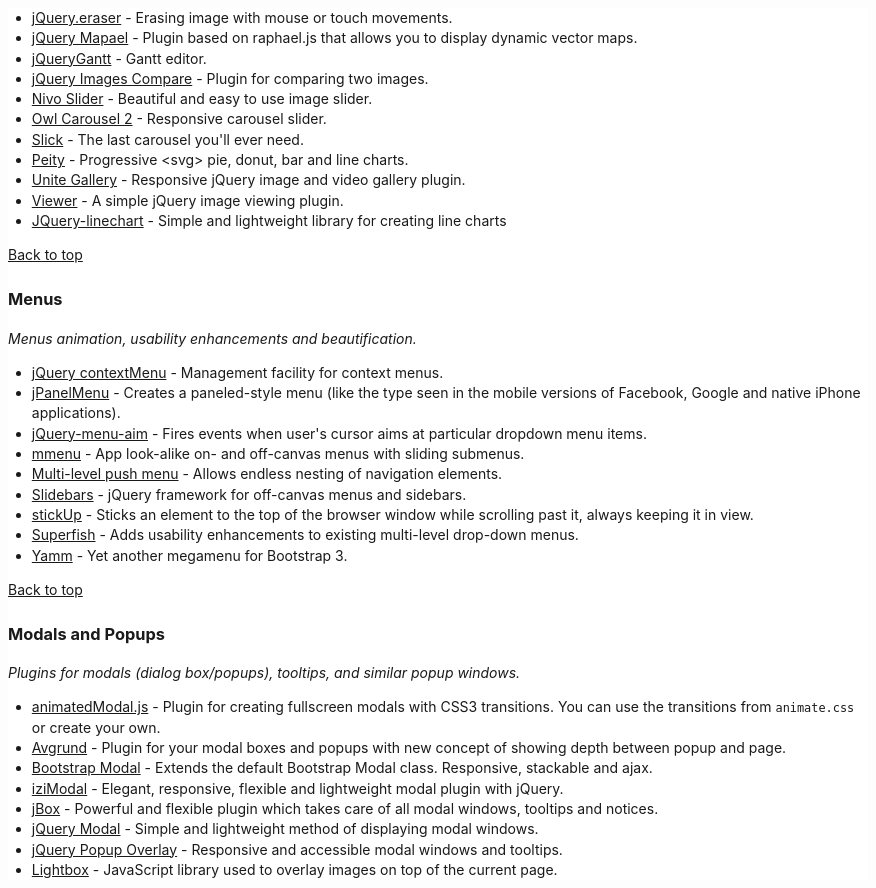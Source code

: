- [jQuery.eraser](https://github.com/boblemarin/jQuery.eraser) - Erasing image with mouse or touch movements.
- [jQuery Mapael](https://github.com/neveldo/jQuery-Mapael) - Plugin based on raphael.js that allows you to display dynamic vector maps.
- [jQueryGantt](https://github.com/robicch/jQueryGantt) - Gantt editor.
- [jQuery Images Compare](https://github.com/sylvaincombes/jquery-images-compare) - Plugin for comparing two images.
- [Nivo Slider](https://github.com/Codeinwp/Nivo-Slider-jQuery) - Beautiful and easy to use image slider.
- [Owl Carousel 2](https://github.com/OwlCarousel2/OwlCarousel2) - Responsive carousel slider.
- [Slick](https://github.com/kenwheeler/slick) - The last carousel you'll ever need.
- [Peity](https://github.com/benpickles/peity) - Progressive \<svg\> pie, donut, bar and line charts.
- [Unite Gallery](https://github.com/vvvmax/unitegallery/) - Responsive jQuery image and video gallery plugin.
- [Viewer](https://github.com/fengyuanchen/viewer) - A simple jQuery image viewing plugin.
- [JQuery-linechart](https://github.com/kis/jquery-linechart) - Simple and lightweight library for creating line charts

[Back to top](#awesome-jquery)

### Menus

_Menus animation, usability enhancements and beautification._

- [jQuery contextMenu](https://github.com/swisnl/jQuery-contextMenu) - Management facility for context menus.
- [jPanelMenu](https://github.com/acolangelo/jPanelMenu) - Creates a paneled-style menu (like the type seen in the mobile versions of Facebook, Google and native iPhone applications).
- [jQuery-menu-aim](https://github.com/kamens/jQuery-menu-aim) - Fires events when user's cursor aims at particular dropdown menu items.
- [mmenu](https://github.com/FrDH/mmenu-js) - App look-alike on- and off-canvas menus with sliding submenus.
- [Multi-level push menu](https://github.com/adgsm/multi-level-push-menu) - Allows endless nesting of navigation elements.
- [Slidebars](https://github.com/adchsm/Slidebars) - jQuery framework for off-canvas menus and sidebars.
- [stickUp](https://github.com/LiranCohen/stickUp) - Sticks an element to the top of the browser window while scrolling past it, always keeping it in view.
- [Superfish](https://github.com/joeldbirch/superfish) - Adds usability enhancements to existing multi-level drop-down menus.
- [Yamm](https://github.com/geedmo/yamm3) - Yet another megamenu for Bootstrap 3.

[Back to top](#awesome-jquery)

### Modals and Popups

_Plugins for modals (dialog box/popups), tooltips, and similar popup windows._

- [animatedModal.js](https://github.com/joaopereirawd/animatedModal.js) - Plugin for creating fullscreen modals with CSS3 transitions. You can use the transitions from `animate.css` or create your own.
- [Avgrund](https://github.com/voronianski/jquery.avgrund.js) - Plugin for your modal boxes and popups with new concept of showing depth between popup and page.
- [Bootstrap Modal](https://github.com/jschr/bootstrap-modal) - Extends the default Bootstrap Modal class. Responsive, stackable and ajax.
- [iziModal](https://github.com/marcelodolza/iziModal) - Elegant, responsive, flexible and lightweight modal plugin with jQuery.
- [jBox](https://github.com/StephanWagner/jBox) - Powerful and flexible plugin which takes care of all modal windows, tooltips and notices.
- [jQuery Modal](https://github.com/kylefox/jquery-modal) - Simple and lightweight method of displaying modal windows.
- [jQuery Popup Overlay](https://github.com/vast-engineering/jquery-popup-overlay) - Responsive and accessible modal windows and tooltips.
- [Lightbox](https://github.com/lokesh/lightbox2/) - JavaScript library used to overlay images on top of the current page.